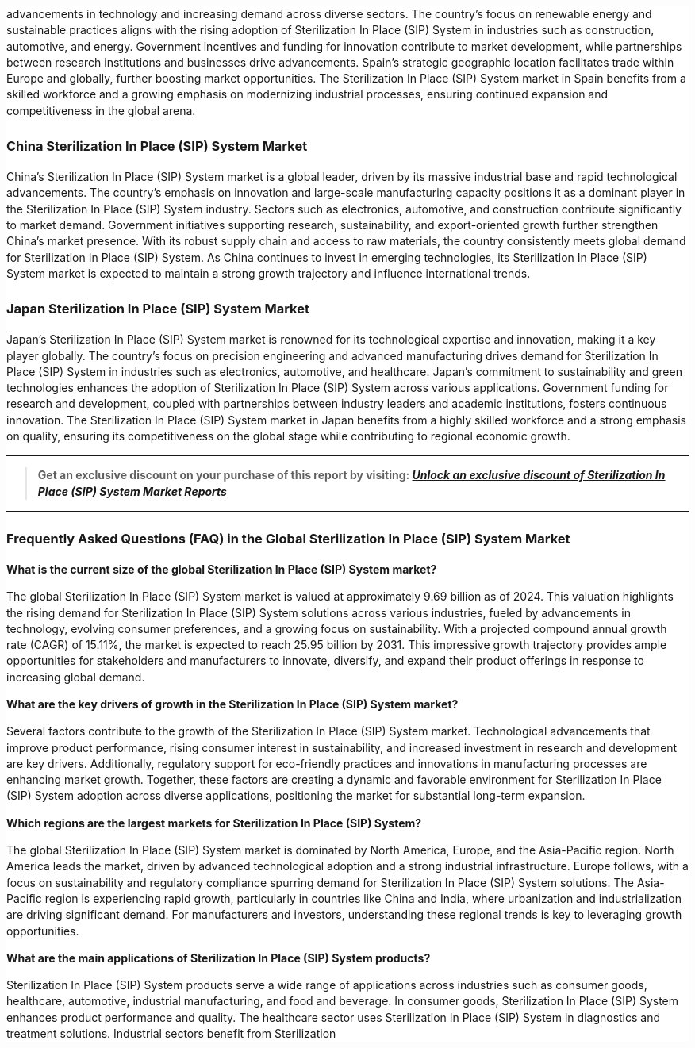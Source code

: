 advancements in technology and increasing demand across diverse sectors. The country&rsquo;s focus on renewable energy and sustainable practices aligns with the rising adoption of Sterilization In Place (SIP) System in industries such as construction, automotive, and energy. Government incentives and funding for innovation contribute to market development, while partnerships between research institutions and businesses drive advancements. Spain&rsquo;s strategic geographic location facilitates trade within Europe and globally, further boosting market opportunities. The Sterilization In Place (SIP) System market in Spain benefits from a skilled workforce and a growing emphasis on modernizing industrial processes, ensuring continued expansion and competitiveness in the global arena.</p><h3>China Sterilization In Place (SIP) System Market</h3><p>China&rsquo;s Sterilization In Place (SIP) System market is a global leader, driven by its massive industrial base and rapid technological advancements. The country&rsquo;s emphasis on innovation and large-scale manufacturing capacity positions it as a dominant player in the Sterilization In Place (SIP) System industry. Sectors such as electronics, automotive, and construction contribute significantly to market demand. Government initiatives supporting research, sustainability, and export-oriented growth further strengthen China&rsquo;s market presence. With its robust supply chain and access to raw materials, the country consistently meets global demand for Sterilization In Place (SIP) System. As China continues to invest in emerging technologies, its Sterilization In Place (SIP) System market is expected to maintain a strong growth trajectory and influence international trends.</p><h3>Japan Sterilization In Place (SIP) System Market</h3><p>Japan&rsquo;s Sterilization In Place (SIP) System market is renowned for its technological expertise and innovation, making it a key player globally. The country&rsquo;s focus on precision engineering and advanced manufacturing drives demand for Sterilization In Place (SIP) System in industries such as electronics, automotive, and healthcare. Japan&rsquo;s commitment to sustainability and green technologies enhances the adoption of Sterilization In Place (SIP) System across various applications. Government funding for research and development, coupled with partnerships between industry leaders and academic institutions, fosters continuous innovation. The Sterilization In Place (SIP) System market in Japan benefits from a highly skilled workforce and a strong emphasis on quality, ensuring its competitiveness on the global stage while contributing to regional economic growth.</p><hr /><blockquote><p><strong>Get an exclusive discount on your purchase of this report by visiting: <em><a href="://marketresearchpulse.com/ask-for-discount/9965?utm_source=Github&amp;utm_medium=030">Unlock an exclusive discount of Sterilization In Place (SIP) System Market Reports</a></em>&nbsp;</strong></p></blockquote><hr /><h3>Frequently Asked Questions (FAQ) in the Global Sterilization In Place (SIP) System Market</h3><p><strong>What is the current size of the global Sterilization In Place (SIP) System market?</strong></p><p>The global Sterilization In Place (SIP) System market is valued at approximately 9.69 billion as of 2024. This valuation highlights the rising demand for Sterilization In Place (SIP) System solutions across various industries, fueled by advancements in technology, evolving consumer preferences, and a growing focus on sustainability. With a projected compound annual growth rate (CAGR) of 15.11%, the market is expected to reach 25.95 billion by 2031. This impressive growth trajectory provides ample opportunities for stakeholders and manufacturers to innovate, diversify, and expand their product offerings in response to increasing global demand.</p><p><strong>What are the key drivers of growth in the Sterilization In Place (SIP) System market?</strong></p><p>Several factors contribute to the growth of the Sterilization In Place (SIP) System market. Technological advancements that improve product performance, rising consumer interest in sustainability, and increased investment in research and development are key drivers. Additionally, regulatory support for eco-friendly practices and innovations in manufacturing processes are enhancing market growth. Together, these factors are creating a dynamic and favorable environment for Sterilization In Place (SIP) System adoption across diverse applications, positioning the market for substantial long-term expansion.</p><p><strong>Which regions are the largest markets for Sterilization In Place (SIP) System?</strong></p><p>The global Sterilization In Place (SIP) System market is dominated by North America, Europe, and the Asia-Pacific region. North America leads the market, driven by advanced technological adoption and a strong industrial infrastructure. Europe follows, with a focus on sustainability and regulatory compliance spurring demand for Sterilization In Place (SIP) System solutions. The Asia-Pacific region is experiencing rapid growth, particularly in countries like China and India, where urbanization and industrialization are driving significant demand. For manufacturers and investors, understanding these regional trends is key to leveraging growth opportunities.</p><p><strong>What are the main applications of Sterilization In Place (SIP) System products?</strong></p><p>Sterilization In Place (SIP) System products serve a wide range of applications across industries such as consumer goods, healthcare, automotive, industrial manufacturing, and food and beverage. In consumer goods, Sterilization In Place (SIP) System enhances product performance and quality. The healthcare sector uses Sterilization In Place (SIP) System in diagnostics and treatment solutions. Industrial sectors benefit from Sterilization